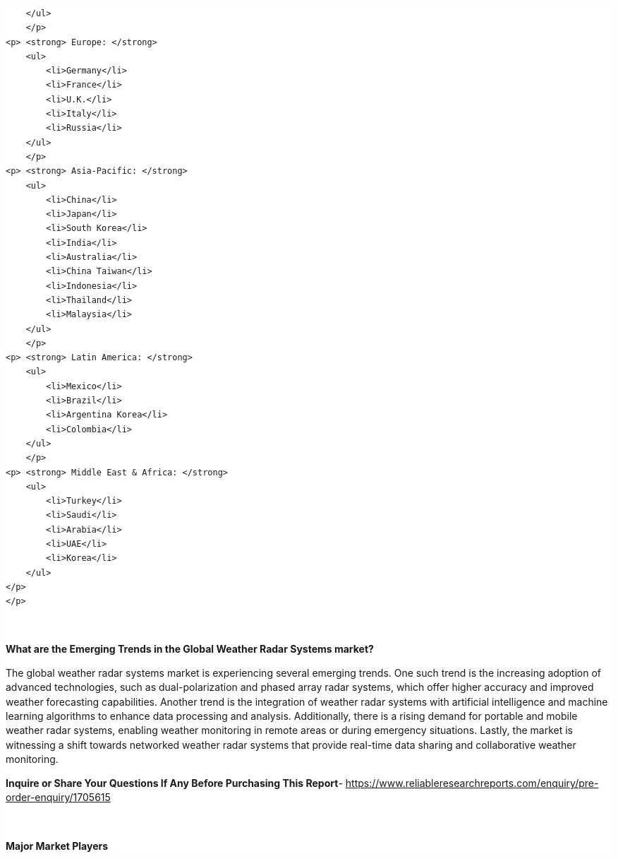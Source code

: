         </ul>
        </p> 
    <p> <strong> Europe: </strong>
        <ul>
            <li>Germany</li>
            <li>France</li>
            <li>U.K.</li>
            <li>Italy</li>
            <li>Russia</li>
        </ul>
        </p> 
    <p> <strong> Asia-Pacific: </strong>
        <ul>
            <li>China</li>
            <li>Japan</li>
            <li>South Korea</li>
            <li>India</li>
            <li>Australia</li>
            <li>China Taiwan</li>
            <li>Indonesia</li>
            <li>Thailand</li>
            <li>Malaysia</li>
        </ul>
        </p> 
    <p> <strong> Latin America: </strong>
        <ul>
            <li>Mexico</li>
            <li>Brazil</li>
            <li>Argentina Korea</li>
            <li>Colombia</li>
        </ul>
        </p> 
    <p> <strong> Middle East & Africa: </strong>
        <ul>
            <li>Turkey</li>
            <li>Saudi</li>
            <li>Arabia</li>
            <li>UAE</li>
            <li>Korea</li>
        </ul>
    </p>
    </p>
<p>&nbsp;</p>
<p><strong>What are the Emerging Trends in the Global Weather Radar Systems market?</strong></p>
<p><p>The global weather radar systems market is experiencing several emerging trends. One such trend is the increasing adoption of advanced technologies, such as dual-polarization and phased array radar systems, which offer higher accuracy and improved weather forecasting capabilities. Another trend is the integration of weather radar systems with artificial intelligence and machine learning algorithms to enhance data processing and analysis. Additionally, there is a rising demand for portable and mobile weather radar systems, enabling weather monitoring in remote areas or during emergency situations. Lastly, the market is witnessing a shift towards networked weather radar systems that provide real-time data sharing and collaborative weather monitoring.</p></p>
<p><strong>Inquire or Share Your Questions If Any Before Purchasing This Report</strong>- <a href="https://www.reliableresearchreports.com/enquiry/pre-order-enquiry/1705615">https://www.reliableresearchreports.com/enquiry/pre-order-enquiry/1705615</a></p>
<p>&nbsp;</p>
<p><strong>Major Market Players</strong></p>